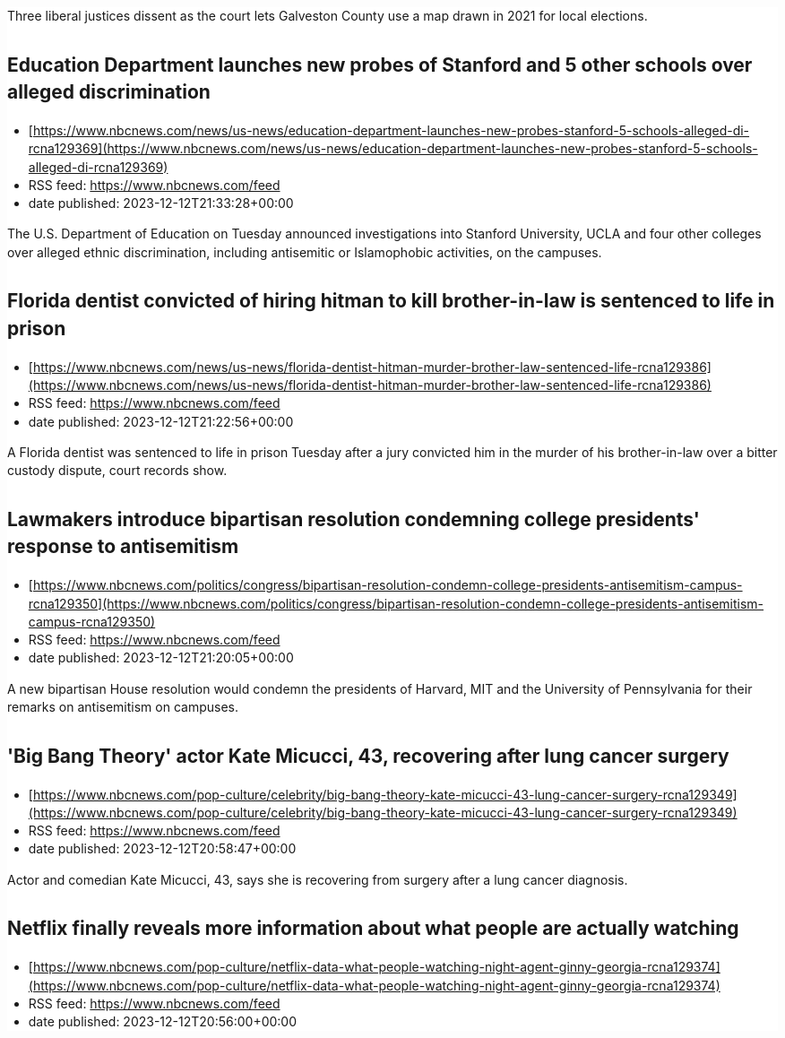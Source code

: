 Three liberal justices dissent as the court lets Galveston County use a map drawn in 2021 for local elections.

## Education Department launches new probes of Stanford and 5 other schools over alleged discrimination
 - [https://www.nbcnews.com/news/us-news/education-department-launches-new-probes-stanford-5-schools-alleged-di-rcna129369](https://www.nbcnews.com/news/us-news/education-department-launches-new-probes-stanford-5-schools-alleged-di-rcna129369)
 - RSS feed: https://www.nbcnews.com/feed
 - date published: 2023-12-12T21:33:28+00:00

The U.S. Department of Education on Tuesday announced investigations into Stanford University, UCLA and four other colleges over alleged ethnic discrimination, including antisemitic or Islamophobic activities, on the campuses.

## Florida dentist convicted of hiring hitman to kill brother-in-law is sentenced to life in prison
 - [https://www.nbcnews.com/news/us-news/florida-dentist-hitman-murder-brother-law-sentenced-life-rcna129386](https://www.nbcnews.com/news/us-news/florida-dentist-hitman-murder-brother-law-sentenced-life-rcna129386)
 - RSS feed: https://www.nbcnews.com/feed
 - date published: 2023-12-12T21:22:56+00:00

A Florida dentist was sentenced to life in prison Tuesday after a jury convicted him in the murder of his brother-in-law over a bitter custody dispute, court records show.

## Lawmakers introduce bipartisan resolution condemning college presidents' response to antisemitism
 - [https://www.nbcnews.com/politics/congress/bipartisan-resolution-condemn-college-presidents-antisemitism-campus-rcna129350](https://www.nbcnews.com/politics/congress/bipartisan-resolution-condemn-college-presidents-antisemitism-campus-rcna129350)
 - RSS feed: https://www.nbcnews.com/feed
 - date published: 2023-12-12T21:20:05+00:00

A new bipartisan House resolution would condemn the presidents of Harvard, MIT and the University of Pennsylvania for their remarks on antisemitism on campuses.

## 'Big Bang Theory' actor Kate Micucci, 43, recovering after lung cancer surgery
 - [https://www.nbcnews.com/pop-culture/celebrity/big-bang-theory-kate-micucci-43-lung-cancer-surgery-rcna129349](https://www.nbcnews.com/pop-culture/celebrity/big-bang-theory-kate-micucci-43-lung-cancer-surgery-rcna129349)
 - RSS feed: https://www.nbcnews.com/feed
 - date published: 2023-12-12T20:58:47+00:00

Actor and comedian Kate Micucci, 43, says she is recovering from surgery after a lung cancer diagnosis.

## Netflix finally reveals more information about what people are actually watching
 - [https://www.nbcnews.com/pop-culture/netflix-data-what-people-watching-night-agent-ginny-georgia-rcna129374](https://www.nbcnews.com/pop-culture/netflix-data-what-people-watching-night-agent-ginny-georgia-rcna129374)
 - RSS feed: https://www.nbcnews.com/feed
 - date published: 2023-12-12T20:56:00+00:00
